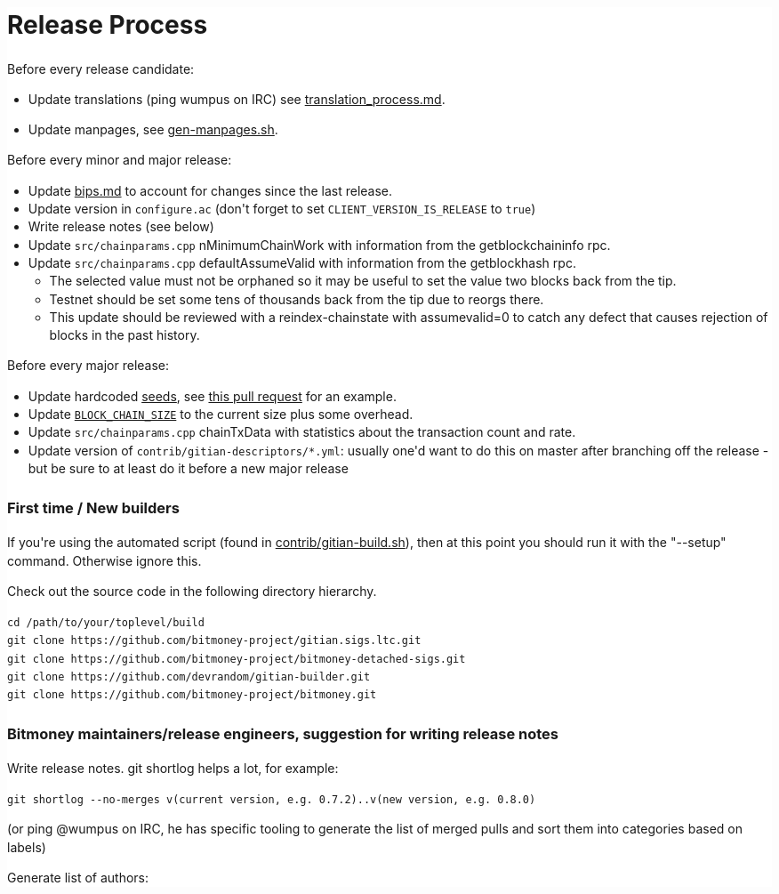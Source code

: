 Release Process
====================

Before every release candidate:

* Update translations (ping wumpus on IRC) see [translation_process.md](https://github.com/bitcoin/bitcoin/blob/master/doc/translation_process.md#synchronising-translations).

* Update manpages, see [gen-manpages.sh](https://github.com/bitmoney-project/bitmoney/blob/master/contrib/devtools/README.md#gen-manpagessh).

Before every minor and major release:

* Update [bips.md](bips.md) to account for changes since the last release.
* Update version in `configure.ac` (don't forget to set `CLIENT_VERSION_IS_RELEASE` to `true`)
* Write release notes (see below)
* Update `src/chainparams.cpp` nMinimumChainWork with information from the getblockchaininfo rpc.
* Update `src/chainparams.cpp` defaultAssumeValid  with information from the getblockhash rpc.
  - The selected value must not be orphaned so it may be useful to set the value two blocks back from the tip.
  - Testnet should be set some tens of thousands back from the tip due to reorgs there.
  - This update should be reviewed with a reindex-chainstate with assumevalid=0 to catch any defect
     that causes rejection of blocks in the past history.

Before every major release:

* Update hardcoded [seeds](/contrib/seeds/README.md), see [this pull request](https://github.com/bitcoin/bitcoin/pull/7415) for an example.
* Update [`BLOCK_CHAIN_SIZE`](/src/qt/intro.cpp) to the current size plus some overhead.
* Update `src/chainparams.cpp` chainTxData with statistics about the transaction count and rate.
* Update version of `contrib/gitian-descriptors/*.yml`: usually one'd want to do this on master after branching off the release - but be sure to at least do it before a new major release

### First time / New builders

If you're using the automated script (found in [contrib/gitian-build.sh](/contrib/gitian-build.sh)), then at this point you should run it with the "--setup" command. Otherwise ignore this.

Check out the source code in the following directory hierarchy.

    cd /path/to/your/toplevel/build
    git clone https://github.com/bitmoney-project/gitian.sigs.ltc.git
    git clone https://github.com/bitmoney-project/bitmoney-detached-sigs.git
    git clone https://github.com/devrandom/gitian-builder.git
    git clone https://github.com/bitmoney-project/bitmoney.git

### Bitmoney maintainers/release engineers, suggestion for writing release notes

Write release notes. git shortlog helps a lot, for example:

    git shortlog --no-merges v(current version, e.g. 0.7.2)..v(new version, e.g. 0.8.0)

(or ping @wumpus on IRC, he has specific tooling to generate the list of merged pulls
and sort them into categories based on labels)

Generate list of authors:
